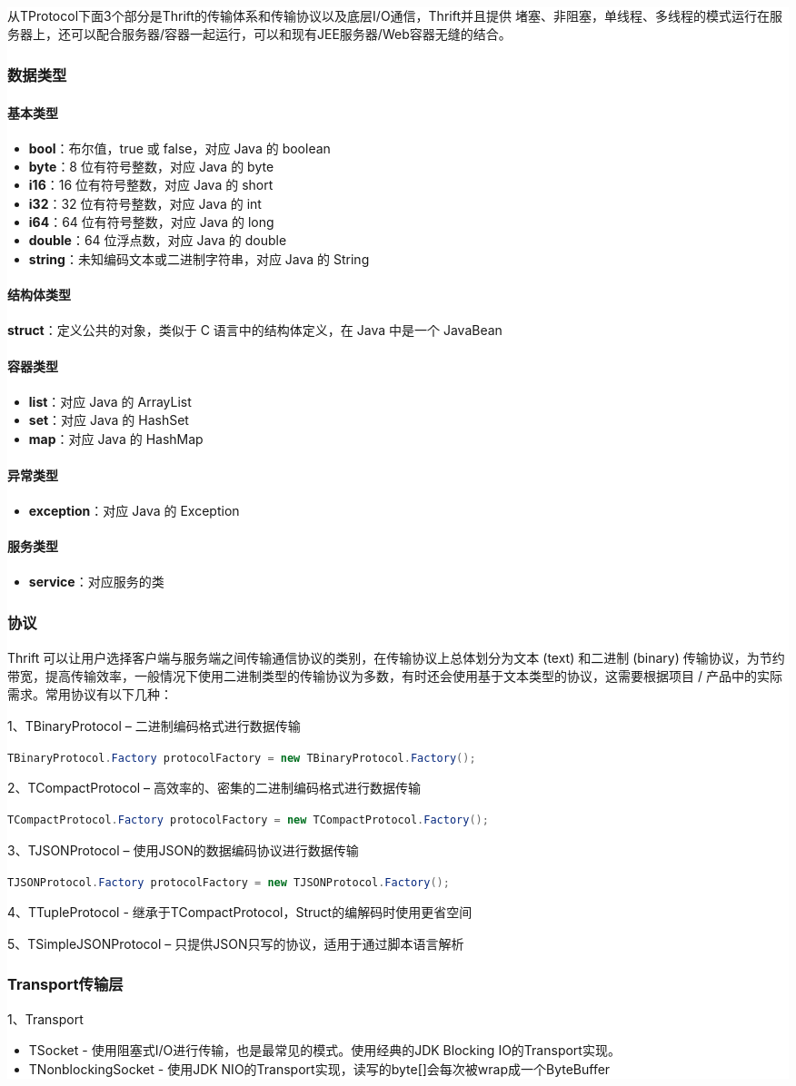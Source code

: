 从TProtocol下面3个部分是Thrift的传输体系和传输协议以及底层I/O通信，Thrift并且提供 堵塞、非阻塞，单线程、多线程的模式运行在服务器上，还可以配合服务器/容器一起运行，可以和现有JEE服务器/Web容器无缝的结合。

### 数据类型

#### 基本类型
- **bool**：布尔值，true 或 false，对应 Java 的 boolean
- **byte**：8 位有符号整数，对应 Java 的 byte
- **i16**：16 位有符号整数，对应 Java 的 short
- **i32**：32 位有符号整数，对应 Java 的 int
- **i64**：64 位有符号整数，对应 Java 的 long
- **double**：64 位浮点数，对应 Java 的 double
- **string**：未知编码文本或二进制字符串，对应 Java 的 String

#### 结构体类型
**struct**：定义公共的对象，类似于 C 语言中的结构体定义，在 Java 中是一个 JavaBean

#### 容器类型
- **list**：对应 Java 的 ArrayList
- **set**：对应 Java 的 HashSet
- **map**：对应 Java 的 HashMap

#### 异常类型
- **exception**：对应 Java 的 Exception

#### 服务类型
- **service**：对应服务的类

### 协议
Thrift 可以让用户选择客户端与服务端之间传输通信协议的类别，在传输协议上总体划分为文本 (text) 和二进制 (binary) 传输协议，为节约带宽，提高传输效率，一般情况下使用二进制类型的传输协议为多数，有时还会使用基于文本类型的协议，这需要根据项目 / 产品中的实际需求。常用协议有以下几种：

1、TBinaryProtocol – 二进制编码格式进行数据传输
```java
TBinaryProtocol.Factory protocolFactory = new TBinaryProtocol.Factory();
```
2、TCompactProtocol – 高效率的、密集的二进制编码格式进行数据传输
```java
TCompactProtocol.Factory protocolFactory = new TCompactProtocol.Factory();
```
3、TJSONProtocol – 使用JSON的数据编码协议进行数据传输
```java
TJSONProtocol.Factory protocolFactory = new TJSONProtocol.Factory();
```
4、TTupleProtocol - 继承于TCompactProtocol，Struct的编解码时使用更省空间

5、TSimpleJSONProtocol – 只提供JSON只写的协议，适用于通过脚本语言解析

### Transport传输层
1、Transport
* TSocket - 使用阻塞式I/O进行传输，也是最常见的模式。使用经典的JDK Blocking IO的Transport实现。
* TNonblockingSocket - 使用JDK NIO的Transport实现，读写的byte[]会每次被wrap成一个ByteBuffer
